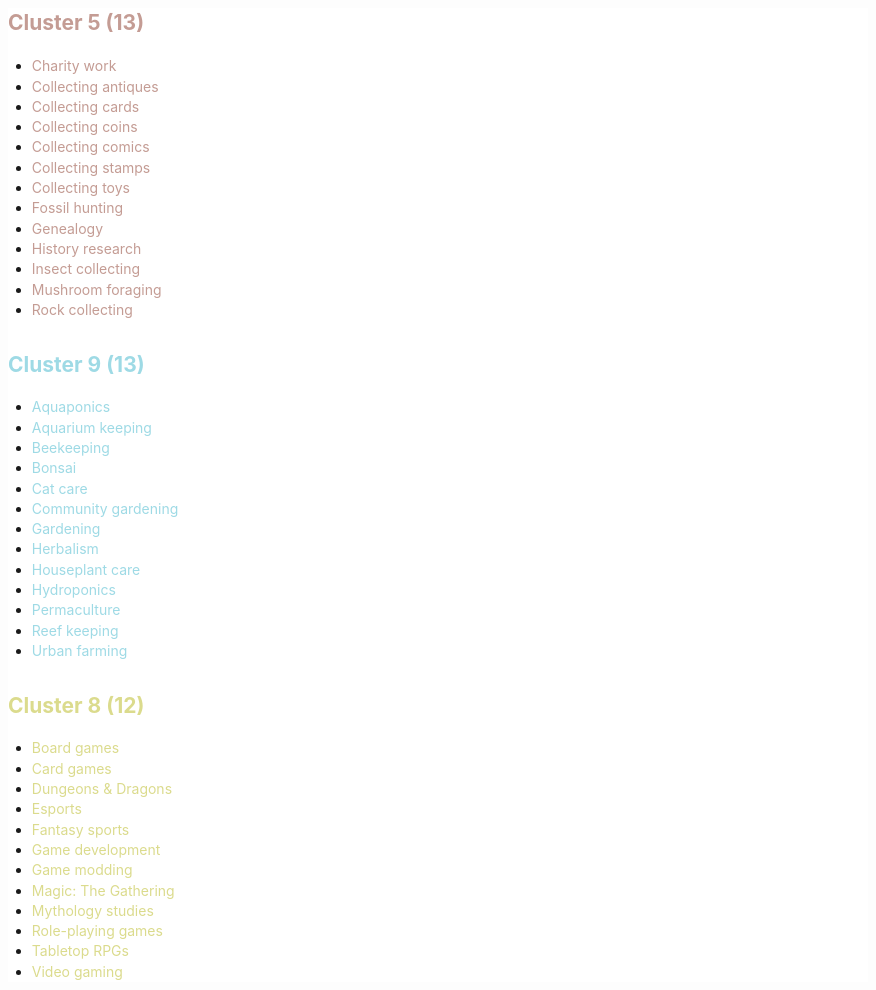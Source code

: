 <h2 style="color:#c49c94">Cluster 5 (13)</h2>
<ul>
<li><span style="color:#c49c94">Charity work</span></li>
<li><span style="color:#c49c94">Collecting antiques</span></li>
<li><span style="color:#c49c94">Collecting cards</span></li>
<li><span style="color:#c49c94">Collecting coins</span></li>
<li><span style="color:#c49c94">Collecting comics</span></li>
<li><span style="color:#c49c94">Collecting stamps</span></li>
<li><span style="color:#c49c94">Collecting toys</span></li>
<li><span style="color:#c49c94">Fossil hunting</span></li>
<li><span style="color:#c49c94">Genealogy</span></li>
<li><span style="color:#c49c94">History research</span></li>
<li><span style="color:#c49c94">Insect collecting</span></li>
<li><span style="color:#c49c94">Mushroom foraging</span></li>
<li><span style="color:#c49c94">Rock collecting</span></li>
</ul>

<h2 style="color:#9edae5">Cluster 9 (13)</h2>
<ul>
<li><span style="color:#9edae5">Aquaponics</span></li>
<li><span style="color:#9edae5">Aquarium keeping</span></li>
<li><span style="color:#9edae5">Beekeeping</span></li>
<li><span style="color:#9edae5">Bonsai</span></li>
<li><span style="color:#9edae5">Cat care</span></li>
<li><span style="color:#9edae5">Community gardening</span></li>
<li><span style="color:#9edae5">Gardening</span></li>
<li><span style="color:#9edae5">Herbalism</span></li>
<li><span style="color:#9edae5">Houseplant care</span></li>
<li><span style="color:#9edae5">Hydroponics</span></li>
<li><span style="color:#9edae5">Permaculture</span></li>
<li><span style="color:#9edae5">Reef keeping</span></li>
<li><span style="color:#9edae5">Urban farming</span></li>
</ul>

<h2 style="color:#dbdb8d">Cluster 8 (12)</h2>
<ul>
<li><span style="color:#dbdb8d">Board games</span></li>
<li><span style="color:#dbdb8d">Card games</span></li>
<li><span style="color:#dbdb8d">Dungeons & Dragons</span></li>
<li><span style="color:#dbdb8d">Esports</span></li>
<li><span style="color:#dbdb8d">Fantasy sports</span></li>
<li><span style="color:#dbdb8d">Game development</span></li>
<li><span style="color:#dbdb8d">Game modding</span></li>
<li><span style="color:#dbdb8d">Magic: The Gathering</span></li>
<li><span style="color:#dbdb8d">Mythology studies</span></li>
<li><span style="color:#dbdb8d">Role-playing games</span></li>
<li><span style="color:#dbdb8d">Tabletop RPGs</span></li>
<li><span style="color:#dbdb8d">Video gaming</span></li>
</ul>